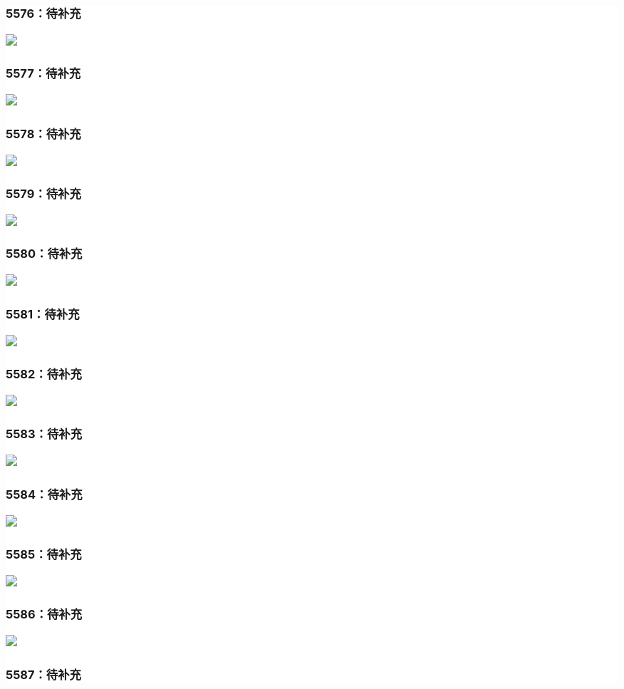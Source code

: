 ### 5576：待补充

![](https://img.smyhvae.com/jike-yellow-5576.jpg)

### 5577：待补充

![](https://img.smyhvae.com/jike-yellow-5577.jpg)

### 5578：待补充

![](https://img.smyhvae.com/jike-yellow-5578.jpg)

### 5579：待补充

![](https://img.smyhvae.com/jike-yellow-5579.jpg)

### 5580：待补充

![](https://img.smyhvae.com/jike-yellow-5580.jpg)

### 5581：待补充

![](https://img.smyhvae.com/jike-yellow-5581.jpg)

### 5582：待补充

![](https://img.smyhvae.com/jike-yellow-5582.jpg)

### 5583：待补充

![](https://img.smyhvae.com/jike-yellow-5583.jpg)

### 5584：待补充

![](https://img.smyhvae.com/jike-yellow-5584.jpg)

### 5585：待补充

![](https://img.smyhvae.com/jike-yellow-5585.jpg)

### 5586：待补充

![](https://img.smyhvae.com/jike-yellow-5586.jpg)

### 5587：待补充
